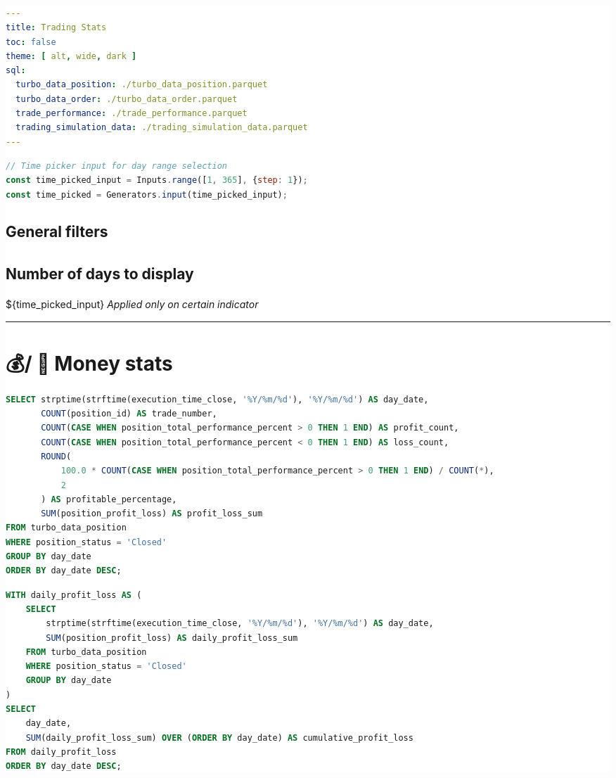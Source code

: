 ```yaml
---
title: Trading Stats
toc: false
theme: [ alt, wide, dark ]
sql:
  turbo_data_position: ./turbo_data_position.parquet
  turbo_data_order: ./turbo_data_order.parquet
  trade_performance: ./trade_performance.parquet
  trading_simulation_data: ./trading_simulation_data.parquet
---
```



```js
// Time picker input for day range selection
const time_picked_input = Inputs.range([1, 365], {step: 1});
const time_picked = Generators.input(time_picked_input);
```

## General filters

<div class="grid grid-cols-4">
  <div class="card">
    <h2>Number of days to display</h2>
    ${time_picked_input}
    <span class="small muted"><i>Applied only on certain indicator</i></span>
  </div>
</div>

---

# 💰/ 💸 Money stats

```sql id=profit_loss_data_full_time
SELECT strptime(strftime(execution_time_close, '%Y/%m/%d'), '%Y/%m/%d') AS day_date,
       COUNT(position_id) AS trade_number,
       COUNT(CASE WHEN position_total_performance_percent > 0 THEN 1 END) AS profit_count,
       COUNT(CASE WHEN position_total_performance_percent < 0 THEN 1 END) AS loss_count,
       ROUND(
           100.0 * COUNT(CASE WHEN position_total_performance_percent > 0 THEN 1 END) / COUNT(*),
           2
       ) AS profitable_percentage,
       SUM(position_profit_loss) AS profit_loss_sum
FROM turbo_data_position
WHERE position_status = 'Closed'
GROUP BY day_date
ORDER BY day_date DESC;
```

```sql id=cumulative_profit_loss_data_full_time
WITH daily_profit_loss AS (
    SELECT 
        strptime(strftime(execution_time_close, '%Y/%m/%d'), '%Y/%m/%d') AS day_date,
        SUM(position_profit_loss) AS daily_profit_loss_sum
    FROM turbo_data_position
    WHERE position_status = 'Closed'
    GROUP BY day_date
)
SELECT 
    day_date,
    SUM(daily_profit_loss_sum) OVER (ORDER BY day_date) AS cumulative_profit_loss
FROM daily_profit_loss
ORDER BY day_date DESC;
```
